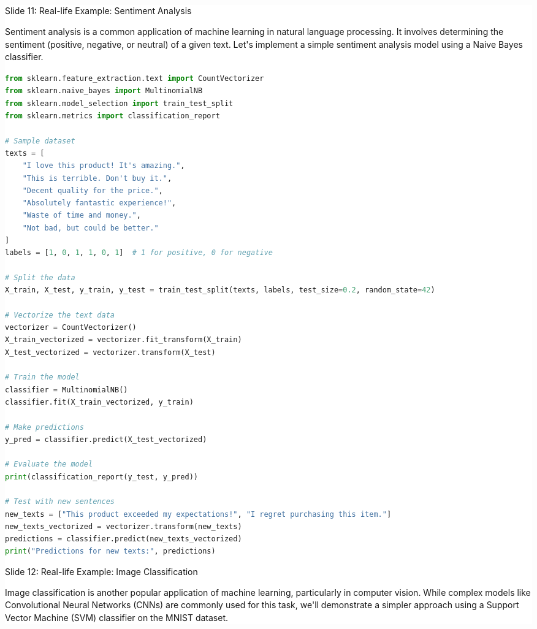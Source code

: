 Slide 11: Real-life Example: Sentiment Analysis

Sentiment analysis is a common application of machine learning in natural language processing. It involves determining the sentiment (positive, negative, or neutral) of a given text. Let's implement a simple sentiment analysis model using a Naive Bayes classifier.

```python
from sklearn.feature_extraction.text import CountVectorizer
from sklearn.naive_bayes import MultinomialNB
from sklearn.model_selection import train_test_split
from sklearn.metrics import classification_report

# Sample dataset
texts = [
    "I love this product! It's amazing.",
    "This is terrible. Don't buy it.",
    "Decent quality for the price.",
    "Absolutely fantastic experience!",
    "Waste of time and money.",
    "Not bad, but could be better."
]
labels = [1, 0, 1, 1, 0, 1]  # 1 for positive, 0 for negative

# Split the data
X_train, X_test, y_train, y_test = train_test_split(texts, labels, test_size=0.2, random_state=42)

# Vectorize the text data
vectorizer = CountVectorizer()
X_train_vectorized = vectorizer.fit_transform(X_train)
X_test_vectorized = vectorizer.transform(X_test)

# Train the model
classifier = MultinomialNB()
classifier.fit(X_train_vectorized, y_train)

# Make predictions
y_pred = classifier.predict(X_test_vectorized)

# Evaluate the model
print(classification_report(y_test, y_pred))

# Test with new sentences
new_texts = ["This product exceeded my expectations!", "I regret purchasing this item."]
new_texts_vectorized = vectorizer.transform(new_texts)
predictions = classifier.predict(new_texts_vectorized)
print("Predictions for new texts:", predictions)
```

Slide 12: Real-life Example: Image Classification

Image classification is another popular application of machine learning, particularly in computer vision. While complex models like Convolutional Neural Networks (CNNs) are commonly used for this task, we'll demonstrate a simpler approach using a Support Vector Machine (SVM) classifier on the MNIST dataset.
